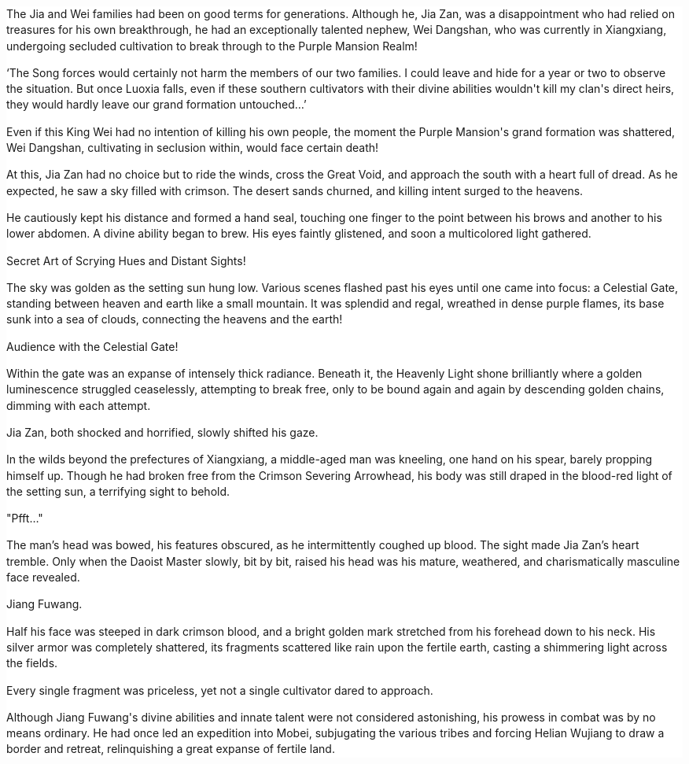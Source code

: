 The Jia and Wei families had been on good terms for generations. Although he, Jia Zan, was a disappointment who had relied on treasures for his own breakthrough, he had an exceptionally talented nephew, Wei Dangshan, who was currently in Xiangxiang, undergoing secluded cultivation to break through to the Purple Mansion Realm!

‘The Song forces would certainly not harm the members of our two families. I could leave and hide for a year or two to observe the situation. But once Luoxia falls, even if these southern cultivators with their divine abilities wouldn't kill my clan's direct heirs, they would hardly leave our grand formation untouched…’

Even if this King Wei had no intention of killing his own people, the moment the Purple Mansion's grand formation was shattered, Wei Dangshan, cultivating in seclusion within, would face certain death!

At this, Jia Zan had no choice but to ride the winds, cross the Great Void, and approach the south with a heart full of dread. As he expected, he saw a sky filled with crimson. The desert sands churned, and killing intent surged to the heavens.

He cautiously kept his distance and formed a hand seal, touching one finger to the point between his brows and another to his lower abdomen. A divine ability began to brew. His eyes faintly glistened, and soon a multicolored light gathered.

Secret Art of Scrying Hues and Distant Sights!

The sky was golden as the setting sun hung low. Various scenes flashed past his eyes until one came into focus: a Celestial Gate, standing between heaven and earth like a small mountain. It was splendid and regal, wreathed in dense purple flames, its base sunk into a sea of clouds, connecting the heavens and the earth!

Audience with the Celestial Gate!

Within the gate was an expanse of intensely thick radiance. Beneath it, the Heavenly Light shone brilliantly where a golden luminescence struggled ceaselessly, attempting to break free, only to be bound again and again by descending golden chains, dimming with each attempt.

Jia Zan, both shocked and horrified, slowly shifted his gaze.

In the wilds beyond the prefectures of Xiangxiang, a middle-aged man was kneeling, one hand on his spear, barely propping himself up. Though he had broken free from the Crimson Severing Arrowhead, his body was still draped in the blood-red light of the setting sun, a terrifying sight to behold.

"Pfft…"

The man’s head was bowed, his features obscured, as he intermittently coughed up blood. The sight made Jia Zan’s heart tremble. Only when the Daoist Master slowly, bit by bit, raised his head was his mature, weathered, and charismatically masculine face revealed.

Jiang Fuwang.

Half his face was steeped in dark crimson blood, and a bright golden mark stretched from his forehead down to his neck. His silver armor was completely shattered, its fragments scattered like rain upon the fertile earth, casting a shimmering light across the fields.

Every single fragment was priceless, yet not a single cultivator dared to approach.

Although Jiang Fuwang's divine abilities and innate talent were not considered astonishing, his prowess in combat was by no means ordinary. He had once led an expedition into Mobei, subjugating the various tribes and forcing Helian Wujiang to draw a border and retreat, relinquishing a great expanse of fertile land.
